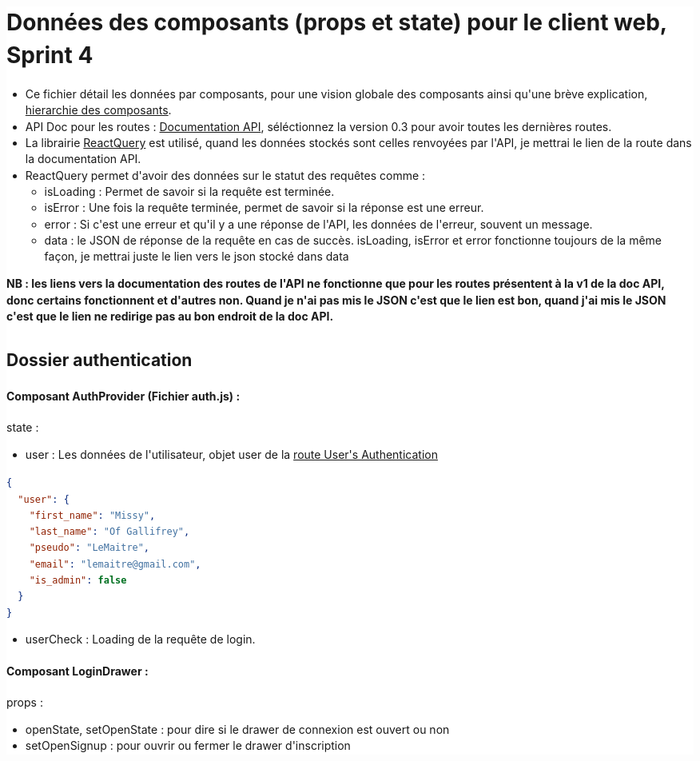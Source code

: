 # Données des composants (props et state) pour le client web, Sprint 4

- Ce fichier détail les données par composants, pour une vision globale des composants ainsi qu'une brève explication, [hierarchie des composants](https://git.unistra.fr/acrobatt-1/lord-of-the-trips/-/blob/master/Documentation/DocumentationTechnique/WEB%20Documentation.md#architecture-des-fichiers-et-des-composants).
- API Doc pour les routes : [Documentation API](https://hephaistos.nathanaelderousseaux.fr/apidoc/), séléctionnez la version 0.3 pour avoir toutes les dernières routes.
- La librairie [ReactQuery](https://react-query.tanstack.com/) est utilisé, quand les données stockés sont celles renvoyées par l'API, je mettrai le lien de la route dans la documentation API.
- ReactQuery permet d'avoir des données sur le statut des requêtes comme :
  - isLoading : Permet de savoir si la requête est terminée.
  - isError : Une fois la requête terminée, permet de savoir si la réponse est une erreur.
  - error : Si c'est une erreur et qu'il y a une réponse de l'API, les données de l'erreur, souvent un message.
  - data : le JSON de réponse de la requête en cas de succès.
isLoading, isError et error fonctionne toujours de la même façon, je mettrai juste le lien vers le json stocké dans data

**NB : les liens vers la documentation des routes de l'API ne fonctionne que pour les routes présentent à la v1 de la doc API, donc certains fonctionnent et d'autres non. Quand je n'ai pas mis le JSON c'est que le lien est bon, quand j'ai mis le JSON c'est que le lien ne redirige pas au bon endroit de la doc API.**

## Dossier authentication

#### Composant AuthProvider (Fichier auth.js) :

state :
  - user : Les données de l'utilisateur, objet user de la [route User's Authentication](https://hephaistos.nathanaelderousseaux.fr/apidoc/#api-Authentication-Login)
  ```json
  {
    "user": {
      "first_name": "Missy",
      "last_name": "Of Gallifrey",
      "pseudo": "LeMaitre",
      "email": "lemaitre@gmail.com",
      "is_admin": false
    }
  }
  ```
  - userCheck : Loading de la requête de login.


#### Composant LoginDrawer :

props :
  - openState, setOpenState : pour dire si le drawer de connexion est ouvert ou non
  - setOpenSignup : pour ouvrir ou fermer le drawer d'inscription
